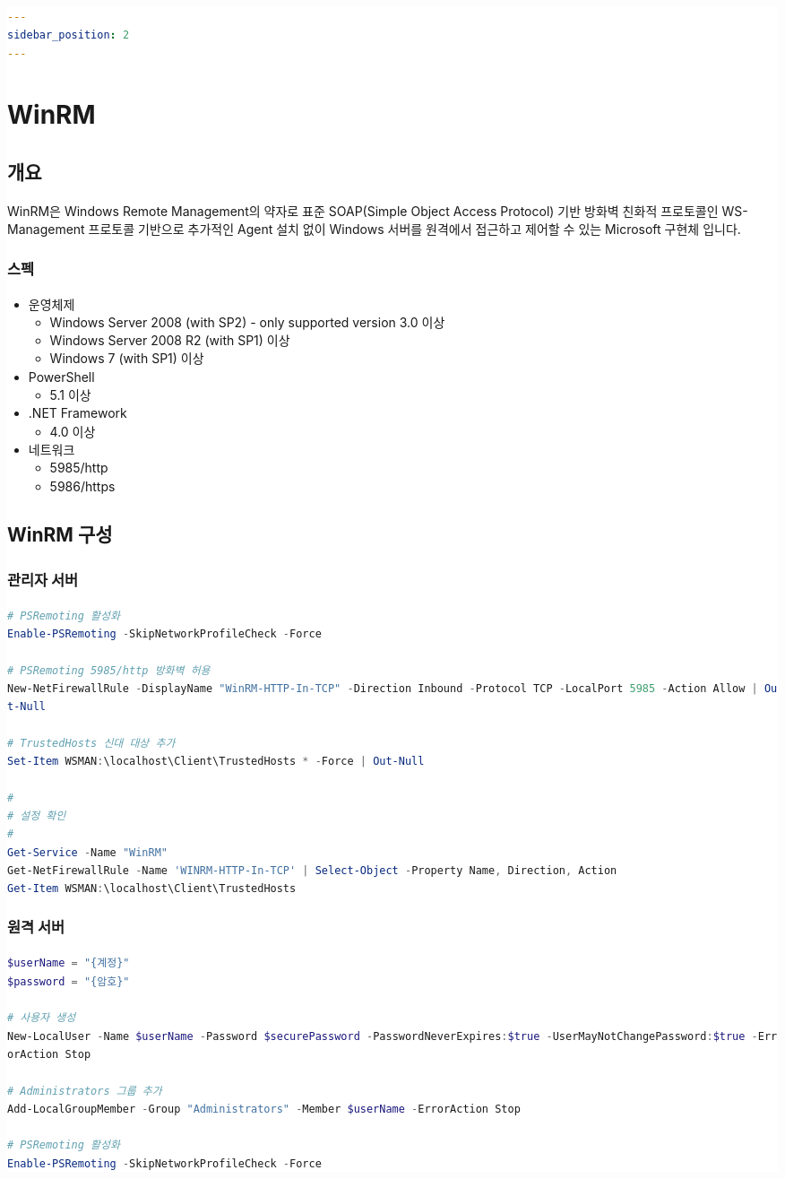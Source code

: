 ```yaml
---
sidebar_position: 2
---
```


# WinRM

## 개요
WinRM은 Windows Remote Management의 약자로 표준 SOAP(Simple Object Access Protocol) 기반 방화벽 친화적 프로토콜인 WS-Management 프로토콜 기반으로 추가적인 Agent 설치 없이 Windows 서버를 원격에서 접근하고 제어할 수 있는 Microsoft 구현체 입니다.

### 스펙
- 운영체제
  - Windows Server 2008 (with SP2) - only supported version 3.0 이상
  - Windows Server 2008 R2 (with SP1) 이상
  - Windows 7 (with SP1) 이상
- PowerShell
  - 5.1 이상
- .NET Framework
  - 4.0 이상
- 네트워크
  - 5985/http
  - 5986/https

## WinRM 구성
### 관리자 서버
```powershell
# PSRemoting 활성화
Enable-PSRemoting -SkipNetworkProfileCheck -Force

# PSRemoting 5985/http 방화벽 허용
New-NetFirewallRule -DisplayName "WinRM-HTTP-In-TCP" -Direction Inbound -Protocol TCP -LocalPort 5985 -Action Allow | Out-Null

# TrustedHosts 신대 대상 추가
Set-Item WSMAN:\localhost\Client\TrustedHosts * -Force | Out-Null

#
# 설정 확인
#
Get-Service -Name "WinRM"
Get-NetFirewallRule -Name 'WINRM-HTTP-In-TCP' | Select-Object -Property Name, Direction, Action
Get-Item WSMAN:\localhost\Client\TrustedHosts
```

### 원격 서버
```powershell
$userName = "{계정}"
$password = "{암호}"

# 사용자 생성
New-LocalUser -Name $userName -Password $securePassword -PasswordNeverExpires:$true -UserMayNotChangePassword:$true -ErrorAction Stop

# Administrators 그룹 추가
Add-LocalGroupMember -Group "Administrators" -Member $userName -ErrorAction Stop

# PSRemoting 활성화
Enable-PSRemoting -SkipNetworkProfileCheck -Force
```